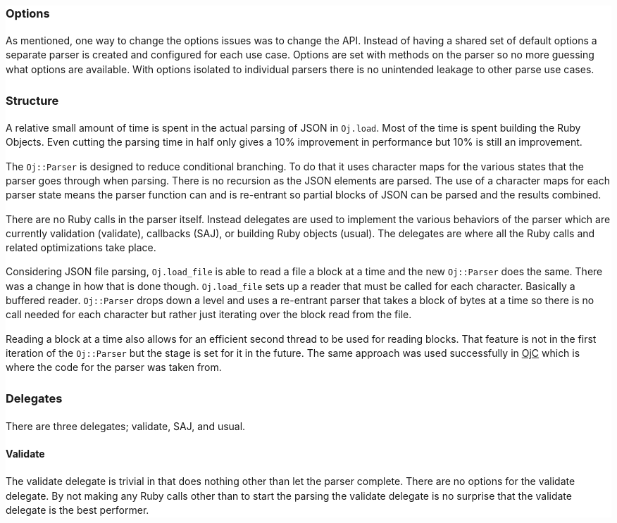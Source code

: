 ### Options

As mentioned, one way to change the options issues was to change the
API. Instead of having a shared set of default options a separate
parser is created and configured for each use case. Options are set
with methods on the parser so no more guessing what options are
available. With options isolated to individual parsers there is no
unintended leakage to other parse use cases.

### Structure

A relative small amount of time is spent in the actual parsing of JSON
in `Oj.load`. Most of the time is spent building the Ruby
Objects. Even cutting the parsing time in half only gives a 10%
improvement in performance but 10% is still an improvement.

The `Oj::Parser` is designed to reduce conditional branching. To do
that it uses character maps for the various states that the parser
goes through when parsing. There is no recursion as the JSON elements
are parsed. The use of a character maps for each parser state means
the parser function can and is re-entrant so partial blocks of JSON
can be parsed and the results combined.

There are no Ruby calls in the parser itself. Instead delegates are
used to implement the various behaviors of the parser which are
currently validation (validate), callbacks (SAJ), or building Ruby
objects (usual). The delegates are where all the Ruby calls and
related optimizations take place.

Considering JSON file parsing, `Oj.load_file` is able to read a file a
block at a time and the new `Oj::Parser` does the same. There was a
change in how that is done though. `Oj.load_file` sets up a reader
that must be called for each character. Basically a buffered
reader. `Oj::Parser` drops down a level and uses a re-entrant parser
that takes a block of bytes at a time so there is no call needed for
each character but rather just iterating over the block read from the
file.

Reading a block at a time also allows for an efficient second thread
to be used for reading blocks. That feature is not in the first
iteration of the `Oj::Parser` but the stage is set for it in the
future. The same approach was used successfully in
[OjC](https://github.com/ohler55/ojc) which is where the code for the
parser was taken from.

### Delegates

There are three delegates; validate, SAJ, and usual.

#### Validate

The validate delegate is trivial in that does nothing other than let
the parser complete. There are no options for the validate
delegate. By not making any Ruby calls other than to start the parsing
the validate delegate is no surprise that the validate delegate is the
best performer.
